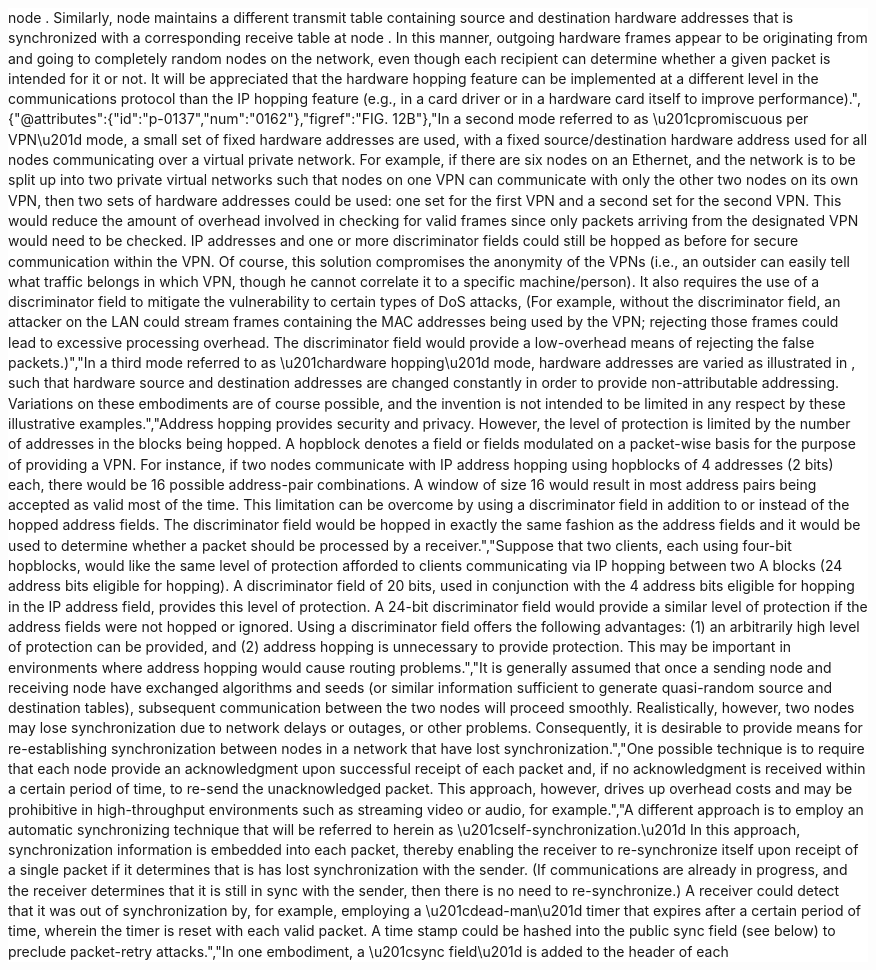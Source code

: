 node . Similarly, node  maintains a different transmit table  containing source and destination hardware addresses that is synchronized with a corresponding receive table  at node . In this manner, outgoing hardware frames appear to be originating from and going to completely random nodes on the network, even though each recipient can determine whether a given packet is intended for it or not. It will be appreciated that the hardware hopping feature can be implemented at a different level in the communications protocol than the IP hopping feature (e.g., in a card driver or in a hardware card itself to improve performance).",{"@attributes":{"id":"p-0137","num":"0162"},"figref":"FIG. 12B"},"In a second mode referred to as \u201cpromiscuous per VPN\u201d mode, a small set of fixed hardware addresses are used, with a fixed source\/destination hardware address used for all nodes communicating over a virtual private network. For example, if there are six nodes on an Ethernet, and the network is to be split up into two private virtual networks such that nodes on one VPN can communicate with only the other two nodes on its own VPN, then two sets of hardware addresses could be used: one set for the first VPN and a second set for the second VPN. This would reduce the amount of overhead involved in checking for valid frames since only packets arriving from the designated VPN would need to be checked. IP addresses and one or more discriminator fields could still be hopped as before for secure communication within the VPN. Of course, this solution compromises the anonymity of the VPNs (i.e., an outsider can easily tell what traffic belongs in which VPN, though he cannot correlate it to a specific machine\/person). It also requires the use of a discriminator field to mitigate the vulnerability to certain types of DoS attacks, (For example, without the discriminator field, an attacker on the LAN could stream frames containing the MAC addresses being used by the VPN; rejecting those frames could lead to excessive processing overhead. The discriminator field would provide a low-overhead means of rejecting the false packets.)","In a third mode referred to as \u201chardware hopping\u201d mode, hardware addresses are varied as illustrated in , such that hardware source and destination addresses are changed constantly in order to provide non-attributable addressing. Variations on these embodiments are of course possible, and the invention is not intended to be limited in any respect by these illustrative examples.","Address hopping provides security and privacy. However, the level of protection is limited by the number of addresses in the blocks being hopped. A hopblock denotes a field or fields modulated on a packet-wise basis for the purpose of providing a VPN. For instance, if two nodes communicate with IP address hopping using hopblocks of 4 addresses (2 bits) each, there would be 16 possible address-pair combinations. A window of size 16 would result in most address pairs being accepted as valid most of the time. This limitation can be overcome by using a discriminator field in addition to or instead of the hopped address fields. The discriminator field would be hopped in exactly the same fashion as the address fields and it would be used to determine whether a packet should be processed by a receiver.","Suppose that two clients, each using four-bit hopblocks, would like the same level of protection afforded to clients communicating via IP hopping between two A blocks (24 address bits eligible for hopping). A discriminator field of 20 bits, used in conjunction with the 4 address bits eligible for hopping in the IP address field, provides this level of protection. A 24-bit discriminator field would provide a similar level of protection if the address fields were not hopped or ignored. Using a discriminator field offers the following advantages: (1) an arbitrarily high level of protection can be provided, and (2) address hopping is unnecessary to provide protection. This may be important in environments where address hopping would cause routing problems.","It is generally assumed that once a sending node and receiving node have exchanged algorithms and seeds (or similar information sufficient to generate quasi-random source and destination tables), subsequent communication between the two nodes will proceed smoothly. Realistically, however, two nodes may lose synchronization due to network delays or outages, or other problems. Consequently, it is desirable to provide means for re-establishing synchronization between nodes in a network that have lost synchronization.","One possible technique is to require that each node provide an acknowledgment upon successful receipt of each packet and, if no acknowledgment is received within a certain period of time, to re-send the unacknowledged packet. This approach, however, drives up overhead costs and may be prohibitive in high-throughput environments such as streaming video or audio, for example.","A different approach is to employ an automatic synchronizing technique that will be referred to herein as \u201cself-synchronization.\u201d In this approach, synchronization information is embedded into each packet, thereby enabling the receiver to re-synchronize itself upon receipt of a single packet if it determines that is has lost synchronization with the sender. (If communications are already in progress, and the receiver determines that it is still in sync with the sender, then there is no need to re-synchronize.) A receiver could detect that it was out of synchronization by, for example, employing a \u201cdead-man\u201d timer that expires after a certain period of time, wherein the timer is reset with each valid packet. A time stamp could be hashed into the public sync field (see below) to preclude packet-retry attacks.","In one embodiment, a \u201csync field\u201d is added to the header of each